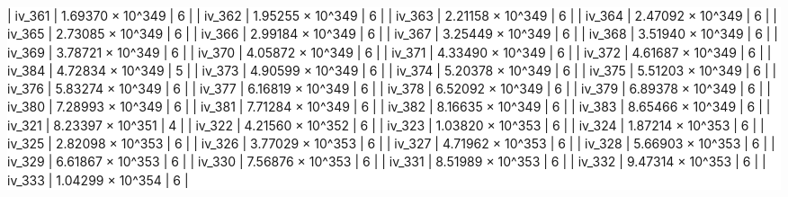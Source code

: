 | iv_361 | 1.69370 × 10^349 | 6 |
| iv_362 | 1.95255 × 10^349 | 6 |
| iv_363 | 2.21158 × 10^349 | 6 |
| iv_364 | 2.47092 × 10^349 | 6 |
| iv_365 | 2.73085 × 10^349 | 6 |
| iv_366 | 2.99184 × 10^349 | 6 |
| iv_367 | 3.25449 × 10^349 | 6 |
| iv_368 | 3.51940 × 10^349 | 6 |
| iv_369 | 3.78721 × 10^349 | 6 |
| iv_370 | 4.05872 × 10^349 | 6 |
| iv_371 | 4.33490 × 10^349 | 6 |
| iv_372 | 4.61687 × 10^349 | 6 |
| iv_384 | 4.72834 × 10^349 | 5 |
| iv_373 | 4.90599 × 10^349 | 6 |
| iv_374 | 5.20378 × 10^349 | 6 |
| iv_375 | 5.51203 × 10^349 | 6 |
| iv_376 | 5.83274 × 10^349 | 6 |
| iv_377 | 6.16819 × 10^349 | 6 |
| iv_378 | 6.52092 × 10^349 | 6 |
| iv_379 | 6.89378 × 10^349 | 6 |
| iv_380 | 7.28993 × 10^349 | 6 |
| iv_381 | 7.71284 × 10^349 | 6 |
| iv_382 | 8.16635 × 10^349 | 6 |
| iv_383 | 8.65466 × 10^349 | 6 |
| iv_321 | 8.23397 × 10^351 | 4 |
| iv_322 | 4.21560 × 10^352 | 6 |
| iv_323 | 1.03820 × 10^353 | 6 |
| iv_324 | 1.87214 × 10^353 | 6 |
| iv_325 | 2.82098 × 10^353 | 6 |
| iv_326 | 3.77029 × 10^353 | 6 |
| iv_327 | 4.71962 × 10^353 | 6 |
| iv_328 | 5.66903 × 10^353 | 6 |
| iv_329 | 6.61867 × 10^353 | 6 |
| iv_330 | 7.56876 × 10^353 | 6 |
| iv_331 | 8.51989 × 10^353 | 6 |
| iv_332 | 9.47314 × 10^353 | 6 |
| iv_333 | 1.04299 × 10^354 | 6 |